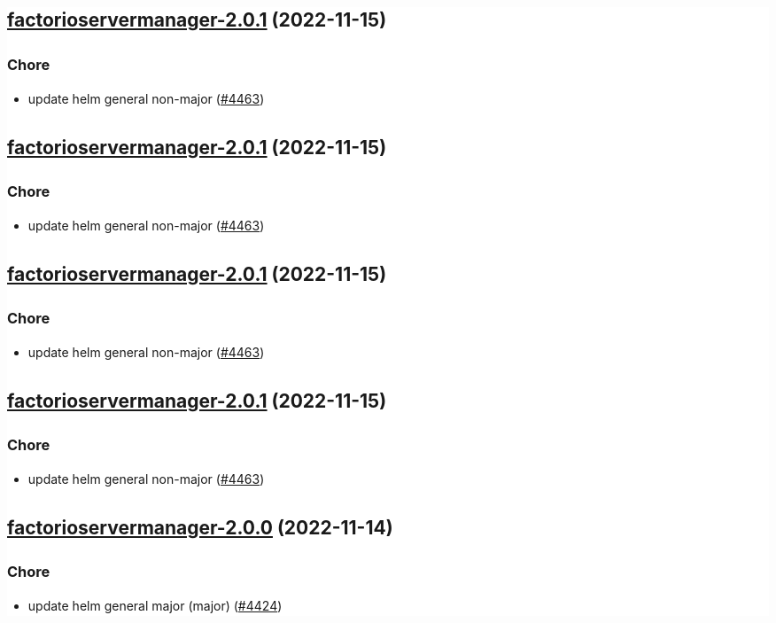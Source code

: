 

## [factorioservermanager-2.0.1](https://github.com/truecharts/charts/compare/factorioservermanager-2.0.0...factorioservermanager-2.0.1) (2022-11-15)

### Chore

- update helm general non-major ([#4463](https://github.com/truecharts/charts/issues/4463))
  
  


## [factorioservermanager-2.0.1](https://github.com/truecharts/charts/compare/factorioservermanager-2.0.0...factorioservermanager-2.0.1) (2022-11-15)

### Chore

- update helm general non-major ([#4463](https://github.com/truecharts/charts/issues/4463))
  
  


## [factorioservermanager-2.0.1](https://github.com/truecharts/charts/compare/factorioservermanager-2.0.0...factorioservermanager-2.0.1) (2022-11-15)

### Chore

- update helm general non-major ([#4463](https://github.com/truecharts/charts/issues/4463))
  
  


## [factorioservermanager-2.0.1](https://github.com/truecharts/charts/compare/factorioservermanager-2.0.0...factorioservermanager-2.0.1) (2022-11-15)

### Chore

- update helm general non-major ([#4463](https://github.com/truecharts/charts/issues/4463))
  
  


## [factorioservermanager-2.0.0](https://github.com/truecharts/charts/compare/factorioservermanager-1.0.4...factorioservermanager-2.0.0) (2022-11-14)

### Chore

- update helm general major (major) ([#4424](https://github.com/truecharts/charts/issues/4424))
  
  
